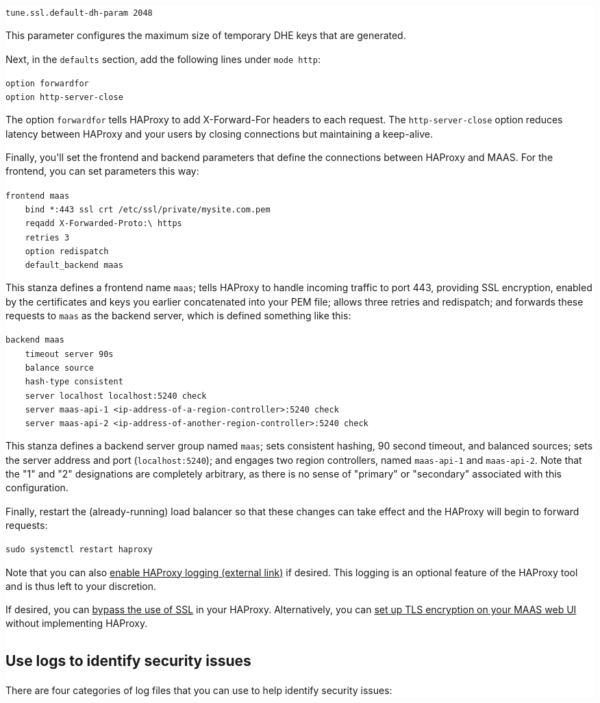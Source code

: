     tune.ssl.default-dh-param 2048

This parameter configures the maximum size of temporary DHE keys that are generated.

Next, in the `defaults` section, add the following lines under `mode http`:

    option forwardfor
    option http-server-close

The option `forwardfor` tells HAProxy to add X-Forward-For headers to each request.  The `http-server-close` option reduces latency between HAProxy and your users by closing connections but maintaining a keep-alive.

Finally, you'll set the frontend and backend parameters that define the connections between HAProxy and MAAS.  For the frontend, you can set parameters this way:

    frontend maas
        bind *:443 ssl crt /etc/ssl/private/mysite.com.pem
        reqadd X-Forwarded-Proto:\ https
        retries 3
        option redispatch
        default_backend maas

This stanza defines a frontend name `maas`; tells HAProxy to handle incoming traffic to port 443, providing SSL encryption, enabled by the certificates and keys you earlier concatenated into your PEM file; allows three retries and redispatch; and forwards these requests to `maas` as the backend server, which is defined something like this:

    backend maas
        timeout server 90s
        balance source
        hash-type consistent
        server localhost localhost:5240 check
        server maas-api-1 <ip-address-of-a-region-controller>:5240 check
        server maas-api-2 <ip-address-of-another-region-controller>:5240 check

This stanza defines a backend server group named `maas`; sets consistent hashing, 90 second timeout, and balanced sources; sets the server address and port (`localhost:5240`); and engages two region controllers, named `maas-api-1` and `maas-api-2`.  Note that the "1" and "2" designations are completely arbitrary, as there is no sense of "primary" or "secondary" associated with this configuration.

Finally, restart the (already-running) load balancer so that these changes can take effect and the HAProxy will begin to forward requests:

    sudo systemctl restart haproxy

Note that you can also [enable HAProxy logging (external link)](https://www.digitalocean.com/community/tutorials/how-to-implement-ssl-termination-with-haproxy-on-ubuntu-14-04) if desired.  This logging is an optional feature of the HAProxy tool and is thus left to your discretion.  

If desired, you can [bypass the use of SSL](/t/high-availability/804#heading--load-balancing-with-haproxy-optional) in your HAProxy.  Alternatively, you can [set up TLS encryption on your MAAS web UI](/t/configuring-tls-encryption/764) without implementing HAProxy.


<h2 id="heading--using-logs-for-security">Use logs to identify security issues</h2>

There are four categories of log files that you can use to help identify security issues:
